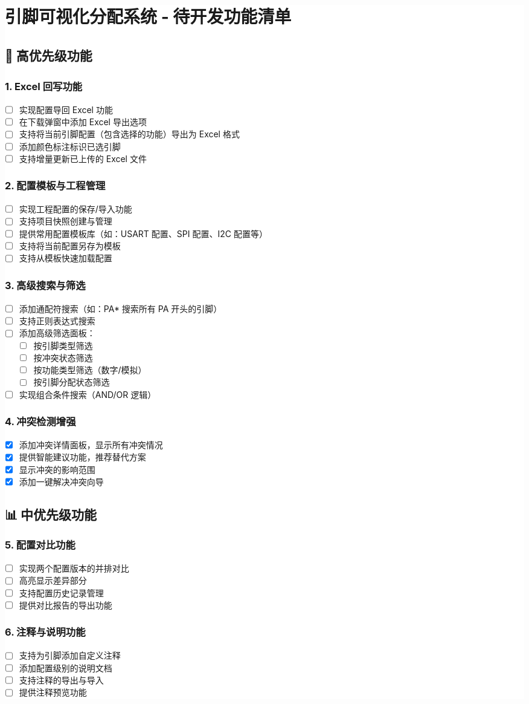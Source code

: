 # 引脚可视化分配系统 - 待开发功能清单

## 🚀 高优先级功能

### 1. Excel 回写功能
- [ ] 实现配置导回 Excel 功能
- [ ] 在下载弹窗中添加 Excel 导出选项
- [ ] 支持将当前引脚配置（包含选择的功能）导出为 Excel 格式
- [ ] 添加颜色标注标识已选引脚
- [ ] 支持增量更新已上传的 Excel 文件

### 2. 配置模板与工程管理
- [ ] 实现工程配置的保存/导入功能
- [ ] 支持项目快照创建与管理
- [ ] 提供常用配置模板库（如：USART 配置、SPI 配置、I2C 配置等）
- [ ] 支持将当前配置另存为模板
- [ ] 支持从模板快速加载配置

### 3. 高级搜索与筛选
- [ ] 添加通配符搜索（如：PA* 搜索所有 PA 开头的引脚）
- [ ] 支持正则表达式搜索
- [ ] 添加高级筛选面板：
  - [ ] 按引脚类型筛选
  - [ ] 按冲突状态筛选
  - [ ] 按功能类型筛选（数字/模拟）
  - [ ] 按引脚分配状态筛选
- [ ] 实现组合条件搜索（AND/OR 逻辑）

### 4. 冲突检测增强
- [x] 添加冲突详情面板，显示所有冲突情况
- [x] 提供智能建议功能，推荐替代方案
- [x] 显示冲突的影响范围
- [x] 添加一键解决冲突向导

## 📊 中优先级功能

### 5. 配置对比功能
- [ ] 实现两个配置版本的并排对比
- [ ] 高亮显示差异部分
- [ ] 支持配置历史记录管理
- [ ] 提供对比报告的导出功能

### 6. 注释与说明功能
- [ ] 支持为引脚添加自定义注释
- [ ] 添加配置级别的说明文档
- [ ] 支持注释的导出与导入
- [ ] 提供注释预览功能
